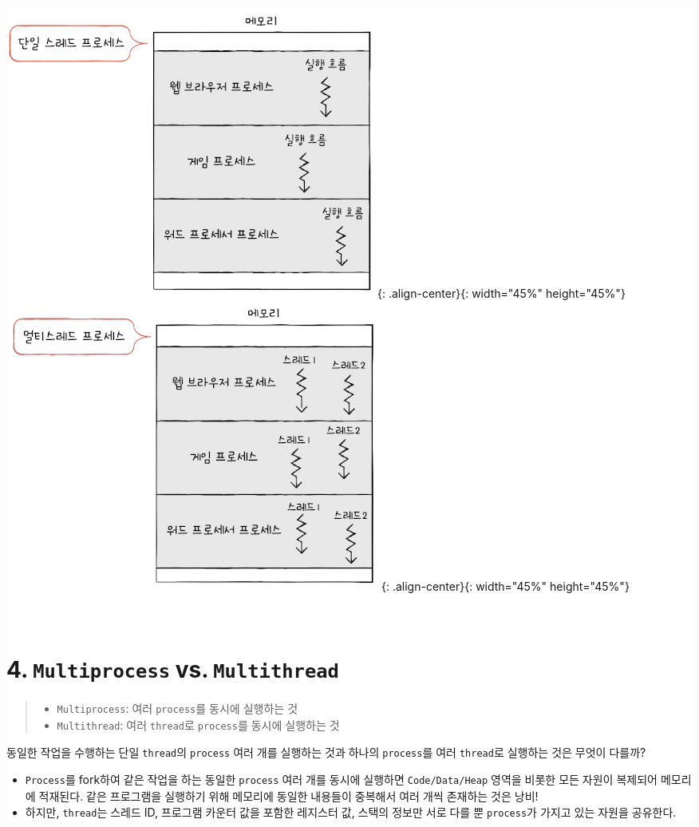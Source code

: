 ![image07](/assets/images/2023-03-21-process_thread-07.png){: .align-center}{: width="45%" height="45%"}
![image08](/assets/images/2023-03-21-process_thread-08.png){: .align-center}{: width="45%" height="45%"}

<br>

# 4. `Multiprocess` vs. `Multithread`

> + `Multiprocess`: 여러 `process`를 동시에 실행하는 것
> + `Multithread`: 여러 `thread`로 `process`를 동시에 실행하는 것


동일한 작업을 수행하는 단일 `thread`의 `process` 여러 개를 실행하는 것과 하나의 `process`를 여러 `thread`로 실행하는 것은 무엇이 다를까?

- `Process`를 fork하여 같은 작업을 하는 동일한 `process` 여러 개를 동시에 실행하면 `Code/Data/Heap` 영역을 비롯한 모든 자원이 복제되어 메모리에 적재된다. 같은 프로그램을 실행하기 위해 메모리에 동일한 내용들이 중복해서 여러 개씩 존재하는 것은 낭비!
- 하지만, `thread`는 스레드 ID, 프로그램 카운터 값을 포함한 레지스터 값, 스택의 정보만 서로 다를 뿐 `process`가 가지고 있는 자원을 공유한다.
